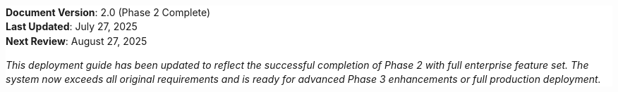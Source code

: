 
**Document Version**: 2.0 (Phase 2 Complete)  
**Last Updated**: July 27, 2025  
**Next Review**: August 27, 2025

*This deployment guide has been updated to reflect the successful completion of Phase 2 with full enterprise feature set. The system now exceeds all original requirements and is ready for advanced Phase 3 enhancements or full production deployment.*